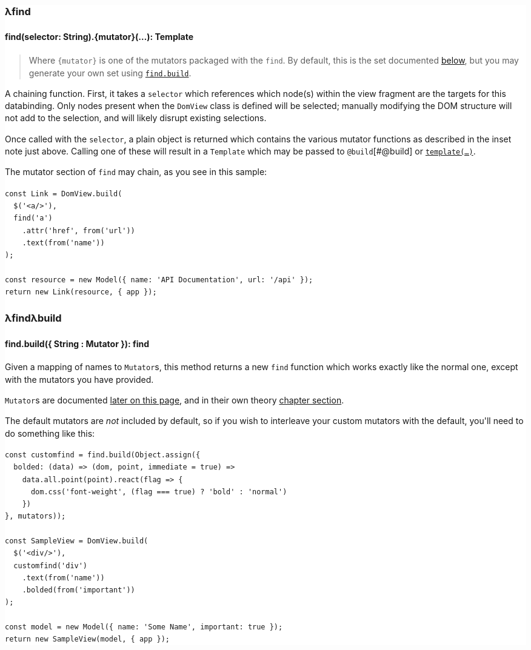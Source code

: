 ### λfind
#### find(selector: String).{mutator}(…): Template

> Where `{mutator}` is one of the mutators packaged with the `find`. By default,
> this is the set documented [below](#mutators), but you may generate your own
> set using [`find.build`](#λfind.build).

A chaining function. First, it takes a `selector` which references which node(s)
within the view fragment are the targets for this databinding. Only nodes present
when the `DomView` class is defined will be selected; manually modifying the DOM
structure will not add to the selection, and will likely disrupt existing selections.

Once called with the `selector`, a plain object is returned which contains the
various mutator functions as described in the inset note just above. Calling one
of these will result in a `Template` which may be passed to `@build`[#@build] or
[`template(…)`](λtemplate).

The mutator section of `find` may chain, as you see in this sample:

~~~
const Link = DomView.build(
  $('<a/>'),
  find('a')
    .attr('href', from('url'))
    .text(from('name'))
);

const resource = new Model({ name: 'API Documentation', url: '/api' });
return new Link(resource, { app });
~~~

### λfindλbuild
#### find.build({ String : Mutator }): find

Given a mapping of names to `Mutator`s, this method returns a new `find` function
which works exactly like the normal one, except with the mutators you have provided.

`Mutator`s are documented [later on this page](#mutators), and in their own theory
[chapter section](/theory/views-templates-mutators#mutators).

The default mutators are _not_ included by default, so if you wish to interleave
your custom mutators with the default, you'll need to do something like this:

~~~
const customfind = find.build(Object.assign({
  bolded: (data) => (dom, point, immediate = true) =>
    data.all.point(point).react(flag => {
      dom.css('font-weight', (flag === true) ? 'bold' : 'normal')
    })
}, mutators));

const SampleView = DomView.build(
  $('<div/>'),
  customfind('div')
    .text(from('name'))
    .bolded(from('important'))
);

const model = new Model({ name: 'Some Name', important: true });
return new SampleView(model, { app });
~~~
